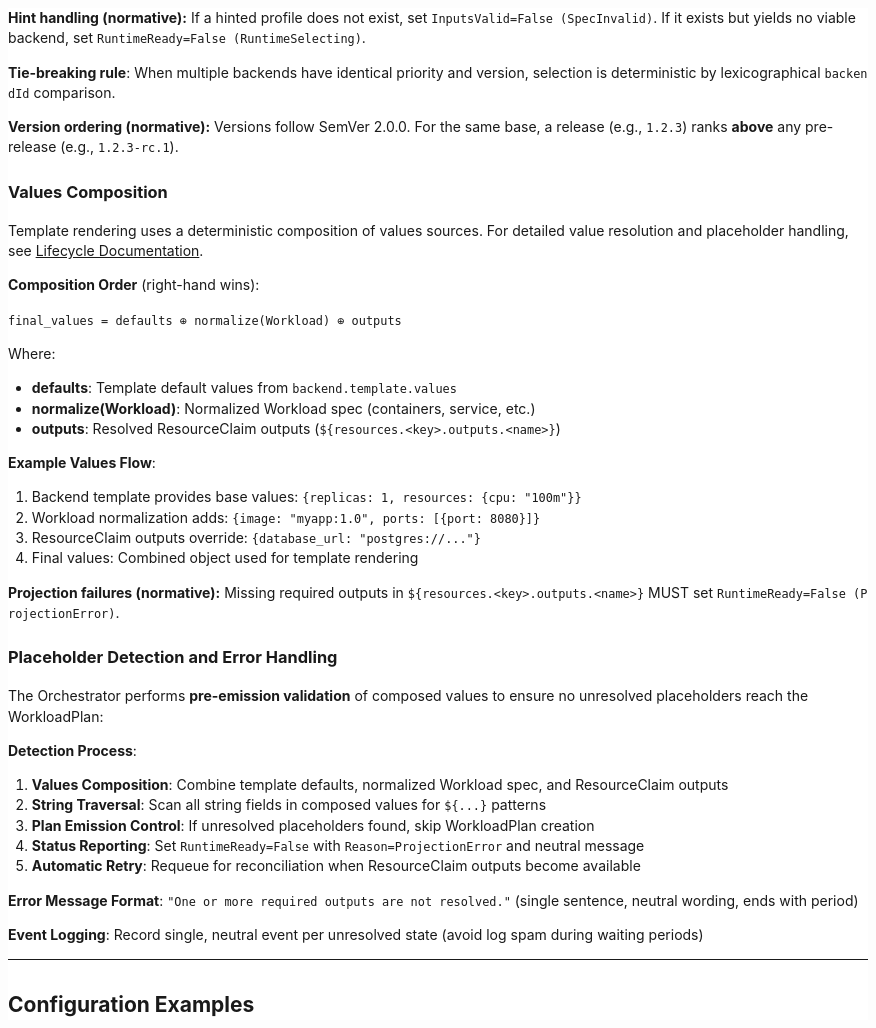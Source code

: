 **Hint handling (normative):** If a hinted profile does not exist, set `InputsValid=False (SpecInvalid)`. If it exists but yields no viable backend, set `RuntimeReady=False (RuntimeSelecting)`.

**Tie-breaking rule**: When multiple backends have identical priority and version, selection is deterministic by lexicographical `backendId` comparison.

**Version ordering (normative):** Versions follow SemVer 2.0.0. For the same base, a release (e.g., `1.2.3`) ranks **above** any pre-release (e.g., `1.2.3-rc.1`).

### Values Composition

Template rendering uses a deterministic composition of values sources. For detailed value resolution and placeholder handling, see [Lifecycle Documentation](./lifecycle.md).

**Composition Order** (right-hand wins):
```
final_values = defaults ⊕ normalize(Workload) ⊕ outputs
```

Where:
- **defaults**: Template default values from `backend.template.values`
- **normalize(Workload)**: Normalized Workload spec (containers, service, etc.)
- **outputs**: Resolved ResourceClaim outputs (`${resources.<key>.outputs.<name>}`)

**Example Values Flow**:
1. Backend template provides base values: `{replicas: 1, resources: {cpu: "100m"}}`
2. Workload normalization adds: `{image: "myapp:1.0", ports: [{port: 8080}]}`
3. ResourceClaim outputs override: `{database_url: "postgres://..."}`
4. Final values: Combined object used for template rendering

**Projection failures (normative):** Missing required outputs in `${resources.<key>.outputs.<name>}` MUST set `RuntimeReady=False (ProjectionError)`.

### Placeholder Detection and Error Handling

The Orchestrator performs **pre-emission validation** of composed values to ensure no unresolved placeholders reach the WorkloadPlan:

**Detection Process**:
1. **Values Composition**: Combine template defaults, normalized Workload spec, and ResourceClaim outputs
2. **String Traversal**: Scan all string fields in composed values for `${...}` patterns
3. **Plan Emission Control**: If unresolved placeholders found, skip WorkloadPlan creation
4. **Status Reporting**: Set `RuntimeReady=False` with `Reason=ProjectionError` and neutral message
5. **Automatic Retry**: Requeue for reconciliation when ResourceClaim outputs become available

**Error Message Format**: `"One or more required outputs are not resolved."` (single sentence, neutral wording, ends with period)

**Event Logging**: Record single, neutral event per unresolved state (avoid log spam during waiting periods)

---

## Configuration Examples
